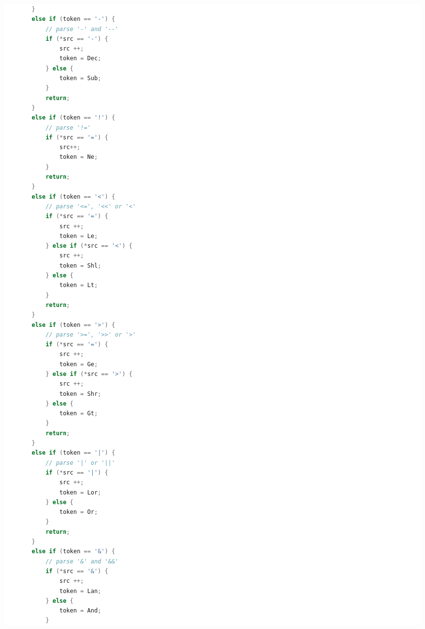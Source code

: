```c
        }
        else if (token == '-') {
            // parse '-' and '--'
            if (*src == '-') {
                src ++;
                token = Dec;
            } else {
                token = Sub;
            }
            return;
        }
        else if (token == '!') {
            // parse '!='
            if (*src == '=') {
                src++;
                token = Ne;
            }
            return;
        }
        else if (token == '<') {
            // parse '<=', '<<' or '<'
            if (*src == '=') {
                src ++;
                token = Le;
            } else if (*src == '<') {
                src ++;
                token = Shl;
            } else {
                token = Lt;
            }
            return;
        }
        else if (token == '>') {
            // parse '>=', '>>' or '>'
            if (*src == '=') {
                src ++;
                token = Ge;
            } else if (*src == '>') {
                src ++;
                token = Shr;
            } else {
                token = Gt;
            }
            return;
        }
        else if (token == '|') {
            // parse '|' or '||'
            if (*src == '|') {
                src ++;
                token = Lor;
            } else {
                token = Or;
            }
            return;
        }
        else if (token == '&') {
            // parse '&' and '&&'
            if (*src == '&') {
                src ++;
                token = Lan;
            } else {
                token = And;
            }
```